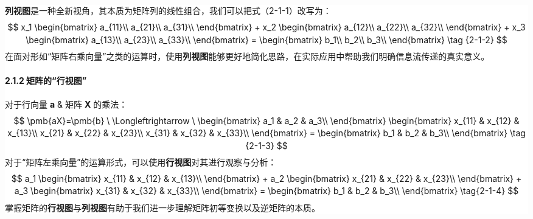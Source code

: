 **列视图**是一种全新视角，其本质为矩阵列的线性组合，我们可以把式（2-1-1）改写为：
$$
    x_1
    \begin{bmatrix}
        a_{11}\\ a_{21}\\ a_{31}\\
    \end{bmatrix} + x_2
    \begin{bmatrix}
        a_{12}\\ a_{22}\\ a_{32}\\
    \end{bmatrix} + x_3
    \begin{bmatrix}
        a_{13}\\ a_{23}\\ a_{33}\\
    \end{bmatrix} = 
    \begin{bmatrix}
        b_1\\ b_2\\ b_3\\
    \end{bmatrix}
    \tag {2-1-2}
$$
在面对形如“矩阵右乘向量”之类的运算时，使用**列视图**能够更好地简化思路，在实际应用中帮助我们明确信息流传递的真实意义。

#### 2.1.2 矩阵的“行视图”
对于行向量 $\pmb{a}$ & 矩阵 $\pmb{X}$ 的乘法：
$$
    \pmb{aX}=\pmb{b} \ \Longleftrightarrow \ 
    \begin{bmatrix}
        a_1 & a_2 & a_3\\
    \end{bmatrix}
    \begin{bmatrix}
        x_{11} & x_{12} & x_{13}\\
        x_{21} & x_{22} & x_{23}\\
        x_{31} & x_{32} & x_{33}\\
    \end{bmatrix} = 
    \begin{bmatrix}
        b_1 & b_2 & b_3\\
    \end{bmatrix}
    \tag {2-1-3}
$$
对于“矩阵左乘向量”的运算形式，可以使用**行视图**对其进行观察与分析：
$$
    a_1
    \begin{bmatrix}
        x_{11} & x_{12} & x_{13}\\
    \end{bmatrix} + a_2
    \begin{bmatrix}
        x_{21} & x_{22} & x_{23}\\
    \end{bmatrix} + a_3
    \begin{bmatrix}
        x_{31} & x_{32} & x_{33}\\
    \end{bmatrix} = 
    \begin{bmatrix}
        b_1 & b_2 & b_3\\
    \end{bmatrix}
    \tag{2-1-4}
$$
掌握矩阵的**行视图**与**列视图**有助于我们进一步理解矩阵初等变换以及逆矩阵的本质。
